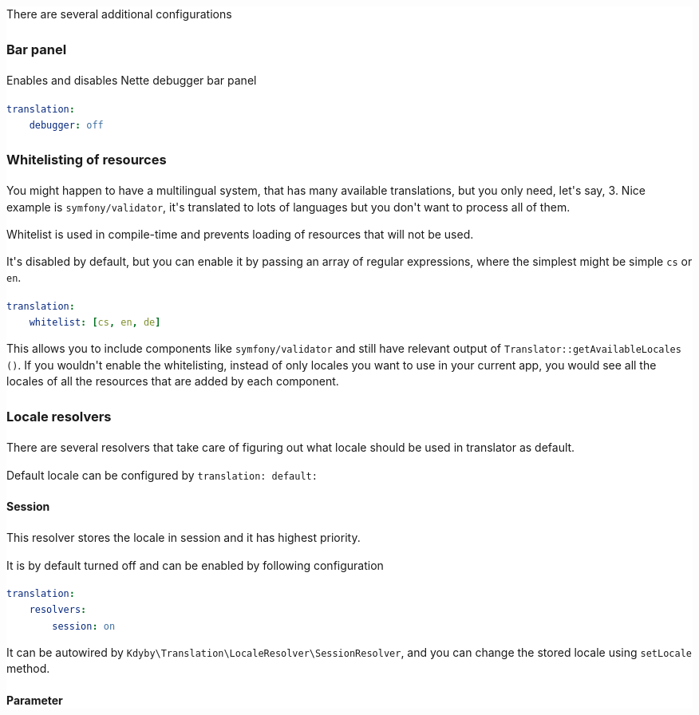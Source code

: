 There are several additional configurations

### Bar panel

Enables and disables Nette debugger bar panel

```yml
translation:
	debugger: off
```

### Whitelisting of resources

You might happen to have a multilingual system, that has many available translations, but you only need, let's say, 3.
Nice example is `symfony/validator`, it's translated to lots of languages but you don't want to process all of them.

Whitelist is used in compile-time and prevents loading of resources that will not be used.

It's disabled by default, but you can enable it by passing an array of regular expressions, where the simplest might be simple `cs` or `en`.

```yml
translation:
	whitelist: [cs, en, de]
```

This allows you to include components like `symfony/validator` and still have relevant output of `Translator::getAvailableLocales()`.
If you wouldn't enable the whitelisting, instead of only locales you want to use in your current app, you would see all the locales of all the resources that are added by each component.


### Locale resolvers

There are several resolvers that take care of figuring out what locale should be used in translator as default.

Default locale can be configured by `translation: default:`

#### Session

This resolver stores the locale in session and it has highest priority.

It is by default turned off and can be enabled by following configuration

```yml
translation:
	resolvers:
		session: on
```

It can be autowired by `Kdyby\Translation\LocaleResolver\SessionResolver`, and you can change the stored locale using `setLocale` method.


#### Parameter
